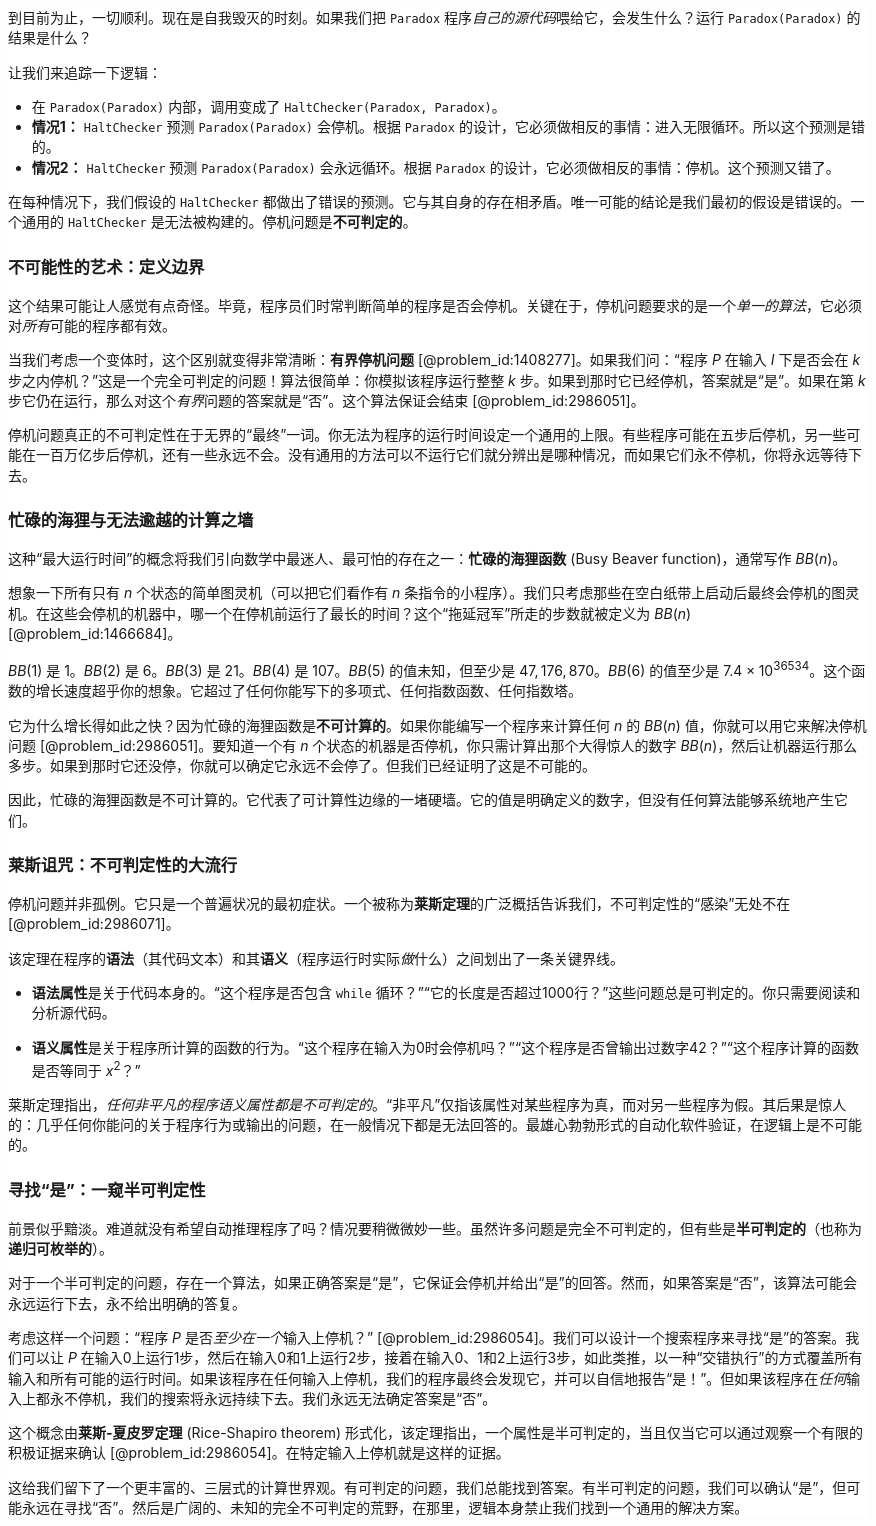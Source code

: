 到目前为止，一切顺利。现在是自我毁灭的时刻。如果我们把 `Paradox` 程序*自己的源代码*喂给它，会发生什么？运行 `Paradox(Paradox)` 的结果是什么？

让我们来追踪一下逻辑：
- 在 `Paradox(Paradox)` 内部，调用变成了 `HaltChecker(Paradox, Paradox)`。
- **情况1：** `HaltChecker` 预测 `Paradox(Paradox)` 会停机。根据 `Paradox` 的设计，它必须做相反的事情：进入无限循环。所以这个预测是错的。
- **情况2：** `HaltChecker` 预测 `Paradox(Paradox)` 会永远循环。根据 `Paradox` 的设计，它必须做相反的事情：停机。这个预测又错了。

在每种情况下，我们假设的 `HaltChecker` 都做出了错误的预测。它与其自身的存在相矛盾。唯一可能的结论是我们最初的假设是错误的。一个通用的 `HaltChecker` 是无法被构建的。停机问题是**不可判定的**。

### 不可能性的艺术：定义边界

这个结果可能让人感觉有点奇怪。毕竟，程序员们时常判断简单的程序是否会停机。关键在于，停机问题要求的是一个*单一的算法*，它必须对*所有*可能的程序都有效。

当我们考虑一个变体时，这个区别就变得非常清晰：**有界停机问题** [@problem_id:1408277]。如果我们问：“程序 $P$ 在输入 $I$ 下是否会在 $k$ 步之内停机？”这是一个完全可判定的问题！算法很简单：你模拟该程序运行整整 $k$ 步。如果到那时它已经停机，答案就是“是”。如果在第 $k$ 步它仍在运行，那么对这个*有界*问题的答案就是“否”。这个算法保证会结束 [@problem_id:2986051]。

停机问题真正的不可判定性在于无界的“最终”一词。你无法为程序的运行时间设定一个通用的上限。有些程序可能在五步后停机，另一些可能在一百万亿步后停机，还有一些永远不会。没有通用的方法可以不运行它们就分辨出是哪种情况，而如果它们永不停机，你将永远等待下去。

### 忙碌的海狸与无法逾越的计算之墙

这种“最大运行时间”的概念将我们引向数学中最迷人、最可怕的存在之一：**忙碌的海狸函数** (Busy Beaver function)，通常写作 $BB(n)$。

想象一下所有只有 $n$ 个状态的简单图灵机（可以把它们看作有 $n$ 条指令的小程序）。我们只考虑那些在空白纸带上启动后最终会停机的图灵机。在这些会停机的机器中，哪一个在停机前运行了最长的时间？这个“拖延冠军”所走的步数就被定义为 $BB(n)$ [@problem_id:1466684]。

$BB(1)$ 是 1。$BB(2)$ 是 6。$BB(3)$ 是 21。$BB(4)$ 是 107。$BB(5)$ 的值未知，但至少是 $47,176,870$。$BB(6)$ 的值至少是 $7.4 \times 10^{36534}$。这个函数的增长速度超乎你的想象。它超过了任何你能写下的多项式、任何指数函数、任何指数塔。

它为什么增长得如此之快？因为忙碌的海狸函数是**不可计算的**。如果你能编写一个程序来计算任何 $n$ 的 $BB(n)$ 值，你就可以用它来解决停机问题 [@problem_id:2986051]。要知道一个有 $n$ 个状态的机器是否停机，你只需计算出那个大得惊人的数字 $BB(n)$，然后让机器运行那么多步。如果到那时它还没停，你就可以确定它永远不会停了。但我们已经证明了这是不可能的。

因此，忙碌的海狸函数是不可计算的。它代表了可计算性边缘的一堵硬墙。它的值是明确定义的数字，但没有任何算法能够系统地产生它们。

### 莱斯诅咒：不可判定性的大流行

停机问题并非孤例。它只是一个普遍状况的最初症状。一个被称为**莱斯定理**的广泛概括告诉我们，不可判定性的“感染”无处不在 [@problem_id:2986071]。

该定理在程序的**语法**（其代码文本）和其**语义**（程序运行时实际*做*什么）之间划出了一条关键界线。

- **语法属性**是关于代码本身的。“这个程序是否包含 `while` 循环？”“它的长度是否超过1000行？”这些问题总是可判定的。你只需要阅读和分析源代码。

- **语义属性**是关于程序所计算的函数的行为。“这个程序在输入为0时会停机吗？”“这个程序是否曾输出过数字42？”“这个程序计算的函数是否等同于 $x^2$？”

莱斯定理指出，*任何非平凡的程序语义属性都是不可判定的*。“非平凡”仅指该属性对某些程序为真，而对另一些程序为假。其后果是惊人的：几乎任何你能问的关于程序行为或输出的问题，在一般情况下都是无法回答的。最雄心勃勃形式的自动化软件验证，在逻辑上是不可能的。

### 寻找“是”：一窥半可判定性

前景似乎黯淡。难道就没有希望自动推理程序了吗？情况要稍微微妙一些。虽然许多问题是完全不可判定的，但有些是**半可判定的**（也称为**递归可枚举的**）。

对于一个半可判定的问题，存在一个算法，如果正确答案是“是”，它保证会停机并给出“是”的回答。然而，如果答案是“否”，该算法可能会永远运行下去，永不给出明确的答复。

考虑这样一个问题：“程序 $P$ 是否*至少在一个*输入上停机？” [@problem_id:2986054]。我们可以设计一个搜索程序来寻找“是”的答案。我们可以让 $P$ 在输入0上运行1步，然后在输入0和1上运行2步，接着在输入0、1和2上运行3步，如此类推，以一种“交错执行”的方式覆盖所有输入和所有可能的运行时间。如果该程序在任何输入上停机，我们的程序最终会发现它，并可以自信地报告“是！”。但如果该程序在*任何*输入上都永不停机，我们的搜索将永远持续下去。我们永远无法确定答案是“否”。

这个概念由**莱斯-夏皮罗定理** (Rice-Shapiro theorem) 形式化，该定理指出，一个属性是半可判定的，当且仅当它可以通过观察一个有限的积极证据来确认 [@problem_id:2986054]。在特定输入上停机就是这样的证据。

这给我们留下了一个更丰富的、三层式的计算世界观。有可判定的问题，我们总能找到答案。有半可判定的问题，我们可以确认“是”，但可能永远在寻找“否”。然后是广阔的、未知的完全不可判定的荒野，在那里，逻辑本身禁止我们找到一个通用的解决方案。

